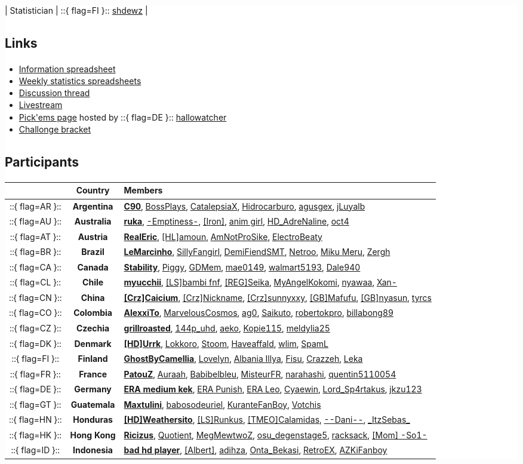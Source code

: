 | Statistician | ::{ flag=FI }:: [shdewz](https://osu.ppy.sh/users/10000899) |

## Links

- [Information spreadsheet](https://docs.google.com/spreadsheets/d/1WecO9oKqjhV2y77XsRhUjs_d9nHwE45pnW_TsYruel4/edit?rm=minimal)
- [Weekly statistics spreadsheets](https://drive.google.com/drive/folders/1D0lgiieYly9SPb0522c3EimkwDqb07Z9)
- [Discussion thread](https://osu.ppy.sh/community/forums/topics/1792305)
- [Livestream](https://www.twitch.tv/osulive)
- [Pick'ems page](https://pickem.hwc.hr/tournaments/125) hosted by ::{ flag=DE }:: [hallowatcher](https://osu.ppy.sh/users/1874761)
- [Challonge bracket](https://challonge.com/MWC4K_2023)

## Participants

|  | Country | Members |
| :-: | :-: | :-- |
| ::{ flag=AR }:: | **Argentina** | **[C90](https://osu.ppy.sh/users/13858488)**, [BossPlays](https://osu.ppy.sh/users/7341471), [CatalepsiaX](https://osu.ppy.sh/users/27208738), [Hidrocarburo](https://osu.ppy.sh/users/6384643), [agusgex](https://osu.ppy.sh/users/14132796), [jLuyalb](https://osu.ppy.sh/users/7093698) |
| ::{ flag=AU }:: | **Australia** | **[ruka](https://osu.ppy.sh/users/6117525)**, [-Emptiness-](https://osu.ppy.sh/users/8151295), [\[Iron\]](https://osu.ppy.sh/users/13171482), [anim girl](https://osu.ppy.sh/users/6378800), [HD\_AdreNaline](https://osu.ppy.sh/users/10540368), [oct4](https://osu.ppy.sh/users/10303887) |
| ::{ flag=AT }:: | **Austria** | **[RealEric](https://osu.ppy.sh/users/16272683)**, [\[HL\]amoun](https://osu.ppy.sh/users/20748215), [AmNotProSike](https://osu.ppy.sh/users/27238908), [ElectroBeaty](https://osu.ppy.sh/users/6500478) |
| ::{ flag=BR }:: | **Brazil** | **[LeMarcinho](https://osu.ppy.sh/users/13347579)**, [SillyFangirl](https://osu.ppy.sh/users/2288363), [DemiFiendSMT](https://osu.ppy.sh/users/20051971), [Netroo](https://osu.ppy.sh/users/13769101), [Miku Meru](https://osu.ppy.sh/users/18943504), [Zergh](https://osu.ppy.sh/users/3181281) |
| ::{ flag=CA }:: | **Canada** | **[Stability](https://osu.ppy.sh/users/6701738)**, [Piggy](https://osu.ppy.sh/users/5390121), [GDMem](https://osu.ppy.sh/users/10804091), [mae0149](https://osu.ppy.sh/users/9188975), [walmart5193](https://osu.ppy.sh/users/16468962), [Dale940](https://osu.ppy.sh/users/13847951) |
| ::{ flag=CL }:: | **Chile** | **[myucchii](https://osu.ppy.sh/users/10072733)**, [\[LS\]bambi fnf](https://osu.ppy.sh/users/20360332), [\[REG\]Seika](https://osu.ppy.sh/users/24224930), [MyAngelKokomi](https://osu.ppy.sh/users/8880797), [nyawaa](https://osu.ppy.sh/users/10235085), [Xan-](https://osu.ppy.sh/users/5919873) |
| ::{ flag=CN }:: | **China** | **[\[Crz\]Caicium](https://osu.ppy.sh/users/10702235)**, [\[Crz\]Nickname](https://osu.ppy.sh/users/10817494), [\[Crz\]sunnyxxy](https://osu.ppy.sh/users/10333739), [\[GB\]Mafufu](https://osu.ppy.sh/users/10884561), [\[GB\]nyasun](https://osu.ppy.sh/users/16277321), [tyrcs](https://osu.ppy.sh/users/13026904) |
| ::{ flag=CO }:: | **Colombia** | **[AlexxiTo](https://osu.ppy.sh/users/16711124)**, [MarvelousCosmos](https://osu.ppy.sh/users/14189527), [ag0](https://osu.ppy.sh/users/17989209), [Saikuto](https://osu.ppy.sh/users/22095766), [robertokpro](https://osu.ppy.sh/users/24237864), [billabong89](https://osu.ppy.sh/users/13896159) |
| ::{ flag=CZ }:: | **Czechia** | **[grillroasted](https://osu.ppy.sh/users/18271627)**, [144p\_uhd](https://osu.ppy.sh/users/19156437), [aeko](https://osu.ppy.sh/users/16665306), [Kopie115](https://osu.ppy.sh/users/11353046), [meldylia25](https://osu.ppy.sh/users/17120248) |
| ::{ flag=DK }:: | **Denmark** | **[\[HD\]Urrk](https://osu.ppy.sh/users/11539225)**, [Lokkoro](https://osu.ppy.sh/users/17638079), [Stoom](https://osu.ppy.sh/users/13572493), [Haveaffald](https://osu.ppy.sh/users/12854716), [wlim](https://osu.ppy.sh/users/18609932), [SpamL](https://osu.ppy.sh/users/10102258) |
| ::{ flag=FI }:: | **Finland** | **[GhostByCamellia](https://osu.ppy.sh/users/9663200)**, [Lovelyn](https://osu.ppy.sh/users/8370443), [Albania Illya](https://osu.ppy.sh/users/10393606), [Fisu](https://osu.ppy.sh/users/12545346), [Crazzeh](https://osu.ppy.sh/users/5054154), [Leka](https://osu.ppy.sh/users/11408653) |
| ::{ flag=FR }:: | **France** | **[PatouZ](https://osu.ppy.sh/users/7306522)**, [Auraah](https://osu.ppy.sh/users/10015908), [Babibelbleu](https://osu.ppy.sh/users/16892459), [MisteurFR](https://osu.ppy.sh/users/14055233), [narahashi](https://osu.ppy.sh/users/18867523), [quentin5110054](https://osu.ppy.sh/users/8756421) |
| ::{ flag=DE }:: | **Germany** | **[ERA medium kek](https://osu.ppy.sh/users/11625617)**, [ERA Punish](https://osu.ppy.sh/users/10615367), [ERA Leo](https://osu.ppy.sh/users/15440118), [Cyaewin](https://osu.ppy.sh/users/10027302), [Lord\_Sp4rtakus](https://osu.ppy.sh/users/14114899), [jkzu123](https://osu.ppy.sh/users/15806513) |
| ::{ flag=GT }:: | **Guatemala** | **[Maxtulini](https://osu.ppy.sh/users/25345980)**, [babosodeuriel](https://osu.ppy.sh/users/31729635), [KuranteFanBoy](https://osu.ppy.sh/users/28764122), [Votchis](https://osu.ppy.sh/users/14862011) |
| ::{ flag=HN }:: | **Honduras** | **[\[HD\]Weathersito](https://osu.ppy.sh/users/24167604)**, [\[LS\]Runkus](https://osu.ppy.sh/users/13010686), [\[TMEO\]Calamidas](https://osu.ppy.sh/users/14285542), [--Dani--](https://osu.ppy.sh/users/31426298), [\_ItzSebas\_](https://osu.ppy.sh/users/22514283) |
| ::{ flag=HK }:: | **Hong Kong** | **[Ricizus](https://osu.ppy.sh/users/10395139)**, [Quotient](https://osu.ppy.sh/users/11313227), [MegMewtwoZ](https://osu.ppy.sh/users/13235067), [osu\_degenstage5](https://osu.ppy.sh/users/11563203), [racksack](https://osu.ppy.sh/users/18111392), [\[Mom\] -So1-](https://osu.ppy.sh/users/18265431) |
| ::{ flag=ID }:: | **Indonesia** | **[bad hd player](https://osu.ppy.sh/users/13385865)**, [\[Albert\]](https://osu.ppy.sh/users/12689667), [adihza](https://osu.ppy.sh/users/18309106), [Onta\_Bekasi](https://osu.ppy.sh/users/8677684), [RetroEX](https://osu.ppy.sh/users/10540515), [AZKiFanboy](https://osu.ppy.sh/users/5179764) |

[^qualifiers-seeding]: Used as the main seeding method
[^qualifiers-tiebreaker]: Used as a tiebreaker when two teams have the same rating sum